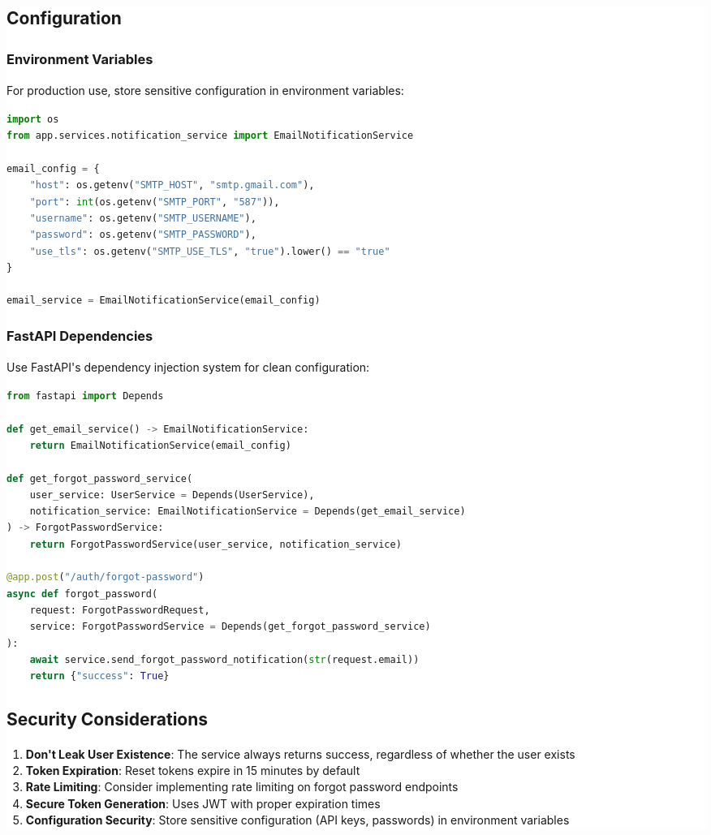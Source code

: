 ## Configuration

### Environment Variables

For production use, store sensitive configuration in environment variables:

```python
import os
from app.services.notification_service import EmailNotificationService

email_config = {
    "host": os.getenv("SMTP_HOST", "smtp.gmail.com"),
    "port": int(os.getenv("SMTP_PORT", "587")),
    "username": os.getenv("SMTP_USERNAME"),
    "password": os.getenv("SMTP_PASSWORD"),
    "use_tls": os.getenv("SMTP_USE_TLS", "true").lower() == "true"
}

email_service = EmailNotificationService(email_config)
```

### FastAPI Dependencies

Use FastAPI's dependency injection system for clean configuration:

```python
from fastapi import Depends

def get_email_service() -> EmailNotificationService:
    return EmailNotificationService(email_config)

def get_forgot_password_service(
    user_service: UserService = Depends(UserService),
    notification_service: EmailNotificationService = Depends(get_email_service)
) -> ForgotPasswordService:
    return ForgotPasswordService(user_service, notification_service)

@app.post("/auth/forgot-password")
async def forgot_password(
    request: ForgotPasswordRequest,
    service: ForgotPasswordService = Depends(get_forgot_password_service)
):
    await service.send_forgot_password_notification(str(request.email))
    return {"success": True}
```

## Security Considerations

1. **Don't Leak User Existence**: The service always returns success, regardless of whether the user exists
2. **Token Expiration**: Reset tokens expire in 15 minutes by default
3. **Rate Limiting**: Consider implementing rate limiting on forgot password endpoints
4. **Secure Token Generation**: Uses JWT with proper expiration times
5. **Configuration Security**: Store sensitive configuration (API keys, passwords) in environment variables
